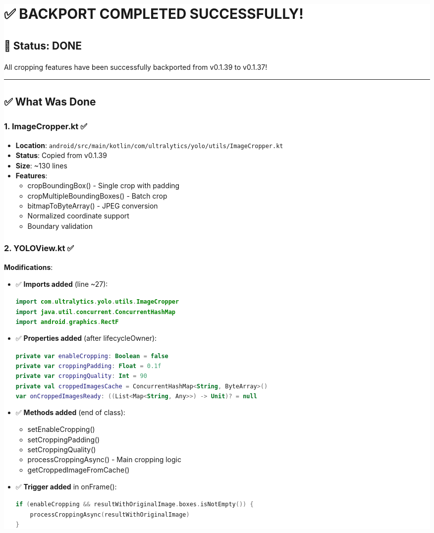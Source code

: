 # ✅ BACKPORT COMPLETED SUCCESSFULLY!

## 🎉 Status: DONE

All cropping features have been successfully backported from v0.1.39 to v0.1.37!

---

## ✅ What Was Done

### 1. **ImageCropper.kt** ✅
- **Location**: `android/src/main/kotlin/com/ultralytics/yolo/utils/ImageCropper.kt`
- **Status**: Copied from v0.1.39
- **Size**: ~130 lines
- **Features**:
  - cropBoundingBox() - Single crop with padding
  - cropMultipleBoundingBoxes() - Batch crop
  - bitmapToByteArray() - JPEG conversion
  - Normalized coordinate support
  - Boundary validation

### 2. **YOLOView.kt** ✅
**Modifications**:
- ✅ **Imports added** (line ~27):
  ```kotlin
  import com.ultralytics.yolo.utils.ImageCropper
  import java.util.concurrent.ConcurrentHashMap
  import android.graphics.RectF
  ```

- ✅ **Properties added** (after lifecycleOwner):
  ```kotlin
  private var enableCropping: Boolean = false
  private var croppingPadding: Float = 0.1f
  private var croppingQuality: Int = 90
  private val croppedImagesCache = ConcurrentHashMap<String, ByteArray>()
  var onCroppedImagesReady: ((List<Map<String, Any>>) -> Unit)? = null
  ```

- ✅ **Methods added** (end of class):
  - setEnableCropping()
  - setCroppingPadding()
  - setCroppingQuality()
  - processCroppingAsync() - Main cropping logic
  - getCroppedImageFromCache()

- ✅ **Trigger added** in onFrame():
  ```kotlin
  if (enableCropping && resultWithOriginalImage.boxes.isNotEmpty()) {
      processCroppingAsync(resultWithOriginalImage)
  }
  ```
